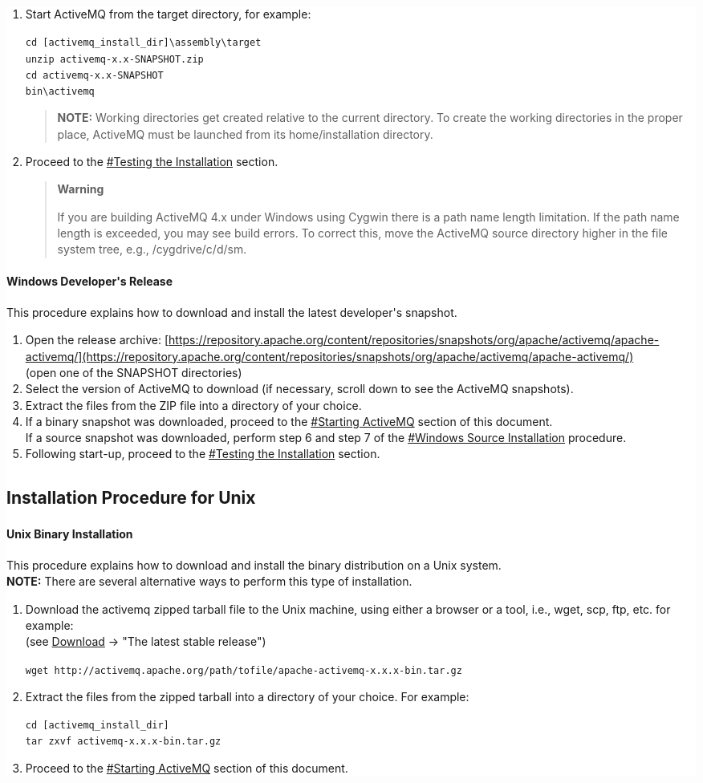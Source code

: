 
1.  Start ActiveMQ from the target directory, for example:
    ```
    cd [activemq_install_dir]\assembly\target
    unzip activemq-x.x-SNAPSHOT.zip
    cd activemq-x.x-SNAPSHOT
    bin\activemq
    ```

    > **NOTE:** Working directories get created relative to the current directory. To create the working directories in the proper place, ActiveMQ must be launched from its home/installation directory.
    
2.  Proceed to the [#Testing the Installation](getting-started) section.
    
    > **Warning**
    > 
    > If you are building ActiveMQ 4.x under Windows using Cygwin there is a path name length limitation. If the path name length is exceeded, you may see build errors. To correct this, move the ActiveMQ source directory higher in the file system tree, e.g., /cygdrive/c/d/sm.
    

#### Windows Developer's Release

This procedure explains how to download and install the latest developer's snapshot.

1.  Open the release archive: [https://repository.apache.org/content/repositories/snapshots/org/apache/activemq/apache-activemq/](https://repository.apache.org/content/repositories/snapshots/org/apache/activemq/apache-activemq/)  
    (open one of the SNAPSHOT directories)
2.  Select the version of ActiveMQ to download (if necessary, scroll down to see the ActiveMQ snapshots).
3.  Extract the files from the ZIP file into a directory of your choice.
4.  If a binary snapshot was downloaded, proceed to the [#Starting ActiveMQ](getting-started) section of this document.  
    If a source snapshot was downloaded, perform step 6 and step 7 of the [#Windows Source Installation](getting-started) procedure.
5.  Following start-up, proceed to the [#Testing the Installation](getting-started) section.

Installation Procedure for Unix
-------------------------------

#### Unix Binary Installation

This procedure explains how to download and install the binary distribution on a Unix system.  
**NOTE:** There are several alternative ways to perform this type of installation.

1.  Download the activemq zipped tarball file to the Unix machine, using either a browser or a tool, i.e., wget, scp, ftp, etc. for example:  
    (see [Download](download) -\> "The latest stable release")
    ```
    wget http://activemq.apache.org/path/tofile/apache-activemq-x.x.x-bin.tar.gz
    ```
2.  Extract the files from the zipped tarball into a directory of your choice. For example:
    ```
    cd [activemq_install_dir]
    tar zxvf activemq-x.x.x-bin.tar.gz
    ```
3.  Proceed to the [#Starting ActiveMQ](getting-started) section of this document.
    
